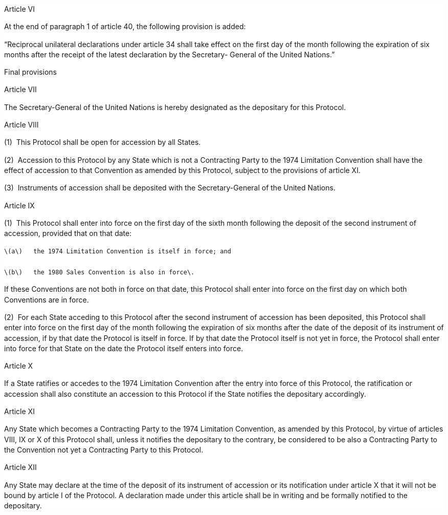 Article VI

At the end of paragraph 1 of article 40, the following provision is added:

“Reciprocal unilateral declarations under article 34 shall take effect on the first day of the month following the expiration of six months after the receipt of the latest declaration by the Secretary\- General of the United Nations\.”

Final provisions

Article VII

The Secretary\-General of the United Nations is hereby designated as the depositary for this Protocol\.

Article VIII

\(1\)  This Protocol shall be open for accession by all States\.

\(2\)  Accession to this Protocol by any State which is not a Contracting Party to the 1974 Limitation Convention shall have the effect of accession to that Convention as amended by this Protocol, subject to the provisions of article XI\.

\(3\)  Instruments of accession shall be deposited with the Secretary\-General of the United Nations\.

Article IX

\(1\)  This Protocol shall enter into force on the first day of the sixth month following the deposit of the second instrument of accession, provided that on that date:

	\(a\)	the 1974 Limitation Convention is itself in force; and

	\(b\)	the 1980 Sales Convention is also in force\.

If these Conventions are not both in force on that date, this Protocol shall enter into force on the first day on which both Conventions are in force\.

\(2\)  For each State acceding to this Protocol after the second instrument of accession has been deposited, this Protocol shall enter into force on the first day of the month following the expiration of six months after the date of the deposit of its instrument of accession, if by that date the Protocol is itself in force\. If by that date the Protocol itself is not yet in force, the Protocol shall enter into force for that State on the date the Protocol itself enters into force\.

Article X

If a State ratifies or accedes to the 1974 Limitation Convention after the entry into force of this Protocol, the ratification or accession shall also constitute an accession to this Protocol if the State notifies the depositary accordingly\.

Article XI

Any State which becomes a Contracting Party to the 1974 Limitation Convention, as amended by this Protocol, by virtue of articles VIII, IX or X of this Protocol shall, unless it notifies the depositary to the contrary, be considered to be also a Contracting Party to the Convention not yet a Contracting Party to this Protocol\.

Article XII

Any State may declare at the time of the deposit of its instrument of accession or its notification under article X that it will not be bound by article I of the Protocol\. A declaration made under this article shall be in writing and be formally notified to the depositary\.
